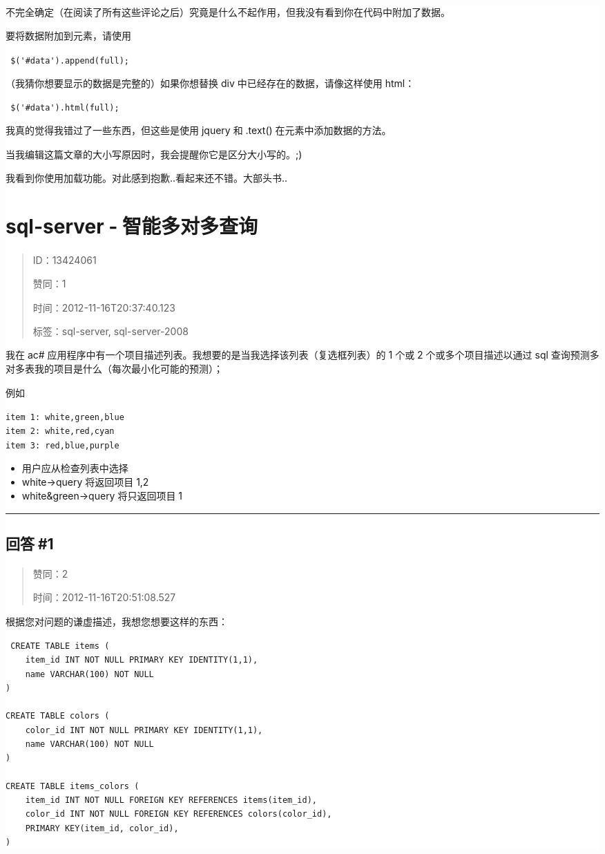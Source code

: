 不完全确定（在阅读了所有这些评论之后）究竟是什么不起作用，但我没有看到你在代码中附加了数据。

要将数据附加到元素，请使用

```
 $('#data').append(full); 
```

（我猜你想要显示的数据是完整的）如果你想替换 div 中已经存在的数据，请像这样使用 html：

```
 $('#data').html(full); 
```

我真的觉得我错过了一些东西，但这些是使用 jquery 和 .text() 在元素中添加数据的方法。

当我编辑这篇文章的大小写原因时，我会提醒你它是区分大小写的。;)

我看到你使用加载功能。对此感到抱歉..看起来还不错。大部头书..

# sql-server - 智能多对多查询

> ID：13424061
> 
> 赞同：1
> 
> 时间：2012-11-16T20:37:40.123
> 
> 标签：sql-server, sql-server-2008

我在 ac# 应用程序中有一个项目描述列表。我想要的是当我选择该列表（复选框列表）的 1 个或 2 个或多个项目描述以通过 sql 查询预测多对多表我的项目是什么（每次最小化可能的预测）；

例如

```
item 1: white,green,blue
item 2: white,red,cyan
item 3: red,blue,purple 
```

*   用户应从检查列表中选择
*   white->query 将返回项目 1,2
*   white&green->query 将只返回项目 1

* * *

## 回答 #1

> 赞同：2
> 
> 时间：2012-11-16T20:51:08.527

根据您对问题的谦虚描述，我想您想要这样的东西：

```
 CREATE TABLE items (
    item_id INT NOT NULL PRIMARY KEY IDENTITY(1,1),
    name VARCHAR(100) NOT NULL
)

CREATE TABLE colors (
    color_id INT NOT NULL PRIMARY KEY IDENTITY(1,1),
    name VARCHAR(100) NOT NULL
)

CREATE TABLE items_colors (
    item_id INT NOT NULL FOREIGN KEY REFERENCES items(item_id),
    color_id INT NOT NULL FOREIGN KEY REFERENCES colors(color_id),
    PRIMARY KEY(item_id, color_id),
)
```